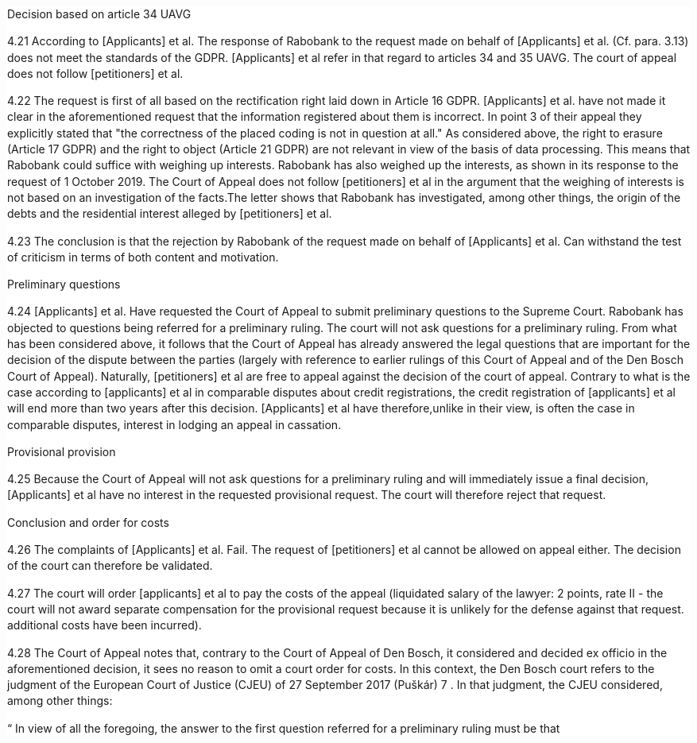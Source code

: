 Decision based on article 34 UAVG

4.21 According to \[Applicants\] et al. The response of Rabobank to the request made on behalf of \[Applicants\] et al. (Cf. para. 3.13) does not meet the standards of the GDPR. \[Applicants\] et al refer in that regard to articles 34 and 35 UAVG. The court of appeal does not follow \[petitioners\] et al.

4.22 The request is first of all based on the rectification right laid down in Article 16 GDPR. \[Applicants\] et al. have not made it clear in the aforementioned request that the information registered about them is incorrect. In point 3 of their appeal they explicitly stated that "the correctness of the placed coding is not in question at all." As considered above, the right to erasure (Article 17 GDPR) and the right to object (Article 21 GDPR) are not relevant in view of the basis of data processing. This means that Rabobank could suffice with weighing up interests. Rabobank has also weighed up the interests, as shown in its response to the request of 1 October 2019. The Court of Appeal does not follow \[petitioners\] et al in the argument that the weighing of interests is not based on an investigation of the facts.The letter shows that Rabobank has investigated, among other things, the origin of the debts and the residential interest alleged by \[petitioners\] et al.

4.23 The conclusion is that the rejection by Rabobank of the request made on behalf of \[Applicants\] et al. Can withstand the test of criticism in terms of both content and motivation.

Preliminary questions

4.24 \[Applicants\] et al. Have requested the Court of Appeal to submit preliminary questions to the Supreme Court. Rabobank has objected to questions being referred for a preliminary ruling. The court will not ask questions for a preliminary ruling. From what has been considered above, it follows that the Court of Appeal has already answered the legal questions that are important for the decision of the dispute between the parties (largely with reference to earlier rulings of this Court of Appeal and of the Den Bosch Court of Appeal). Naturally, \[petitioners\] et al are free to appeal against the decision of the court of appeal. Contrary to what is the case according to \[applicants\] et al in comparable disputes about credit registrations, the credit registration of \[applicants\] et al will end more than two years after this decision. \[Applicants\] et al have therefore,unlike in their view, is often the case in comparable disputes, interest in lodging an appeal in cassation.

Provisional provision

4.25 Because the Court of Appeal will not ask questions for a preliminary ruling and will immediately issue a final decision, \[Applicants\] et al have no interest in the requested provisional request. The court will therefore reject that request.

Conclusion and order for costs

4.26 The complaints of \[Applicants\] et al. Fail. The request of \[petitioners\] et al cannot be allowed on appeal either. The decision of the court can therefore be validated.

4.27 The court will order \[applicants\] et al to pay the costs of the appeal (liquidated salary of the lawyer: 2 points, rate II - the court will not award separate compensation for the provisional request because it is unlikely for the defense against that request. additional costs have been incurred).

4.28 The Court of Appeal notes that, contrary to the Court of Appeal of Den Bosch, it considered and decided ex officio in the aforementioned decision, it sees no reason to omit a court order for costs. In this context, the Den Bosch court refers to the judgment of the European Court of Justice (CJEU) of 27 September 2017 (Puškár) 7 . In that judgment, the CJEU considered, among other things:

“ In view of all the foregoing, the answer to the first question referred for a preliminary ruling must be that
